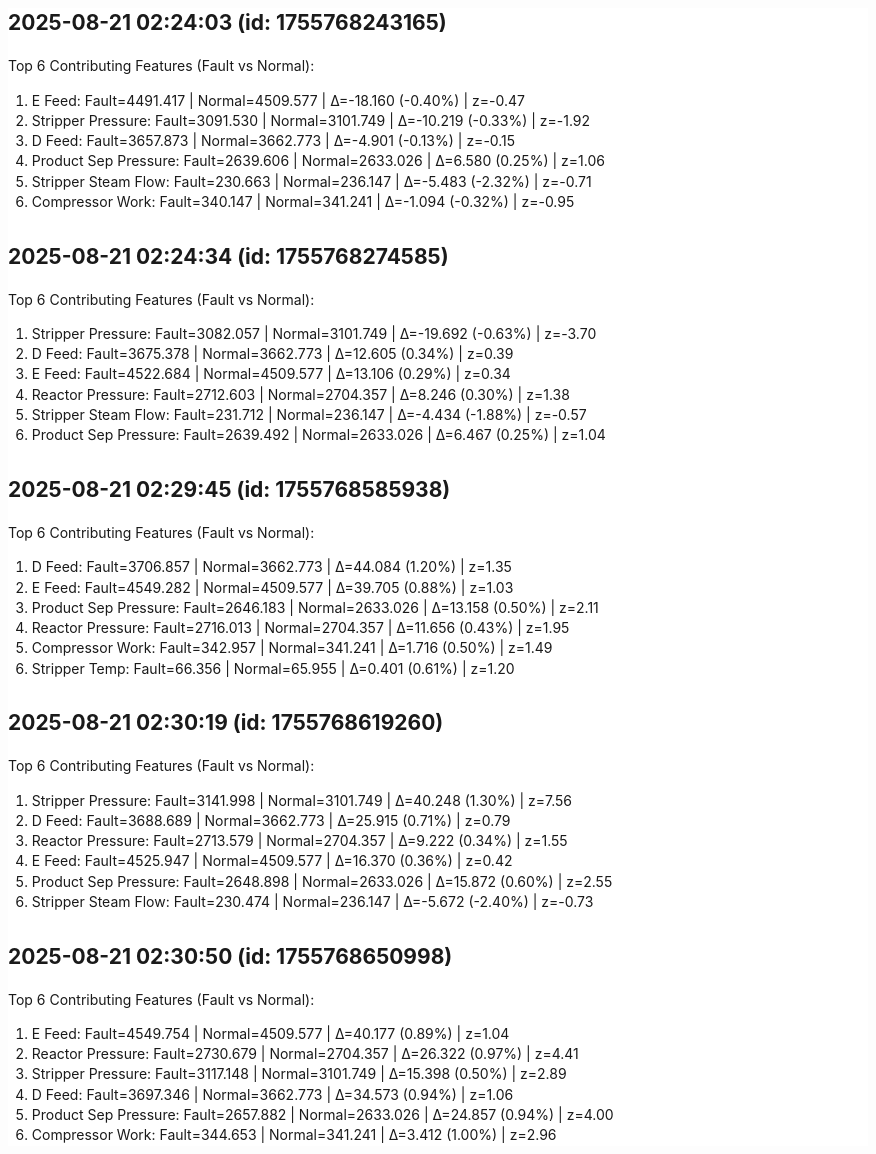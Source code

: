 ## 2025-08-21 02:24:03 (id: 1755768243165)

Top 6 Contributing Features (Fault vs Normal):
1. E Feed: Fault=4491.417 | Normal=4509.577 | Δ=-18.160 (-0.40%) | z=-0.47
2. Stripper Pressure: Fault=3091.530 | Normal=3101.749 | Δ=-10.219 (-0.33%) | z=-1.92
3. D Feed: Fault=3657.873 | Normal=3662.773 | Δ=-4.901 (-0.13%) | z=-0.15
4. Product Sep Pressure: Fault=2639.606 | Normal=2633.026 | Δ=6.580 (0.25%) | z=1.06
5. Stripper Steam Flow: Fault=230.663 | Normal=236.147 | Δ=-5.483 (-2.32%) | z=-0.71
6. Compressor Work: Fault=340.147 | Normal=341.241 | Δ=-1.094 (-0.32%) | z=-0.95

## 2025-08-21 02:24:34 (id: 1755768274585)

Top 6 Contributing Features (Fault vs Normal):
1. Stripper Pressure: Fault=3082.057 | Normal=3101.749 | Δ=-19.692 (-0.63%) | z=-3.70
2. D Feed: Fault=3675.378 | Normal=3662.773 | Δ=12.605 (0.34%) | z=0.39
3. E Feed: Fault=4522.684 | Normal=4509.577 | Δ=13.106 (0.29%) | z=0.34
4. Reactor Pressure: Fault=2712.603 | Normal=2704.357 | Δ=8.246 (0.30%) | z=1.38
5. Stripper Steam Flow: Fault=231.712 | Normal=236.147 | Δ=-4.434 (-1.88%) | z=-0.57
6. Product Sep Pressure: Fault=2639.492 | Normal=2633.026 | Δ=6.467 (0.25%) | z=1.04

## 2025-08-21 02:29:45 (id: 1755768585938)

Top 6 Contributing Features (Fault vs Normal):
1. D Feed: Fault=3706.857 | Normal=3662.773 | Δ=44.084 (1.20%) | z=1.35
2. E Feed: Fault=4549.282 | Normal=4509.577 | Δ=39.705 (0.88%) | z=1.03
3. Product Sep Pressure: Fault=2646.183 | Normal=2633.026 | Δ=13.158 (0.50%) | z=2.11
4. Reactor Pressure: Fault=2716.013 | Normal=2704.357 | Δ=11.656 (0.43%) | z=1.95
5. Compressor Work: Fault=342.957 | Normal=341.241 | Δ=1.716 (0.50%) | z=1.49
6. Stripper Temp: Fault=66.356 | Normal=65.955 | Δ=0.401 (0.61%) | z=1.20

## 2025-08-21 02:30:19 (id: 1755768619260)

Top 6 Contributing Features (Fault vs Normal):
1. Stripper Pressure: Fault=3141.998 | Normal=3101.749 | Δ=40.248 (1.30%) | z=7.56
2. D Feed: Fault=3688.689 | Normal=3662.773 | Δ=25.915 (0.71%) | z=0.79
3. Reactor Pressure: Fault=2713.579 | Normal=2704.357 | Δ=9.222 (0.34%) | z=1.55
4. E Feed: Fault=4525.947 | Normal=4509.577 | Δ=16.370 (0.36%) | z=0.42
5. Product Sep Pressure: Fault=2648.898 | Normal=2633.026 | Δ=15.872 (0.60%) | z=2.55
6. Stripper Steam Flow: Fault=230.474 | Normal=236.147 | Δ=-5.672 (-2.40%) | z=-0.73

## 2025-08-21 02:30:50 (id: 1755768650998)

Top 6 Contributing Features (Fault vs Normal):
1. E Feed: Fault=4549.754 | Normal=4509.577 | Δ=40.177 (0.89%) | z=1.04
2. Reactor Pressure: Fault=2730.679 | Normal=2704.357 | Δ=26.322 (0.97%) | z=4.41
3. Stripper Pressure: Fault=3117.148 | Normal=3101.749 | Δ=15.398 (0.50%) | z=2.89
4. D Feed: Fault=3697.346 | Normal=3662.773 | Δ=34.573 (0.94%) | z=1.06
5. Product Sep Pressure: Fault=2657.882 | Normal=2633.026 | Δ=24.857 (0.94%) | z=4.00
6. Compressor Work: Fault=344.653 | Normal=341.241 | Δ=3.412 (1.00%) | z=2.96
